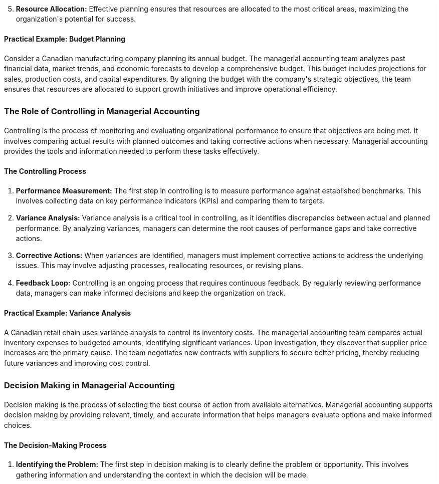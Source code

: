 5. **Resource Allocation:** Effective planning ensures that resources are allocated to the most critical areas, maximizing the organization's potential for success.

#### Practical Example: Budget Planning

Consider a Canadian manufacturing company planning its annual budget. The managerial accounting team analyzes past financial data, market trends, and economic forecasts to develop a comprehensive budget. This budget includes projections for sales, production costs, and capital expenditures. By aligning the budget with the company's strategic objectives, the team ensures that resources are allocated to support growth initiatives and improve operational efficiency.

### The Role of Controlling in Managerial Accounting

Controlling is the process of monitoring and evaluating organizational performance to ensure that objectives are being met. It involves comparing actual results with planned outcomes and taking corrective actions when necessary. Managerial accounting provides the tools and information needed to perform these tasks effectively.

#### The Controlling Process

1. **Performance Measurement:** The first step in controlling is to measure performance against established benchmarks. This involves collecting data on key performance indicators (KPIs) and comparing them to targets.

2. **Variance Analysis:** Variance analysis is a critical tool in controlling, as it identifies discrepancies between actual and planned performance. By analyzing variances, managers can determine the root causes of performance gaps and take corrective actions.

3. **Corrective Actions:** When variances are identified, managers must implement corrective actions to address the underlying issues. This may involve adjusting processes, reallocating resources, or revising plans.

4. **Feedback Loop:** Controlling is an ongoing process that requires continuous feedback. By regularly reviewing performance data, managers can make informed decisions and keep the organization on track.

#### Practical Example: Variance Analysis

A Canadian retail chain uses variance analysis to control its inventory costs. The managerial accounting team compares actual inventory expenses to budgeted amounts, identifying significant variances. Upon investigation, they discover that supplier price increases are the primary cause. The team negotiates new contracts with suppliers to secure better pricing, thereby reducing future variances and improving cost control.

### Decision Making in Managerial Accounting

Decision making is the process of selecting the best course of action from available alternatives. Managerial accounting supports decision making by providing relevant, timely, and accurate information that helps managers evaluate options and make informed choices.

#### The Decision-Making Process

1. **Identifying the Problem:** The first step in decision making is to clearly define the problem or opportunity. This involves gathering information and understanding the context in which the decision will be made.
